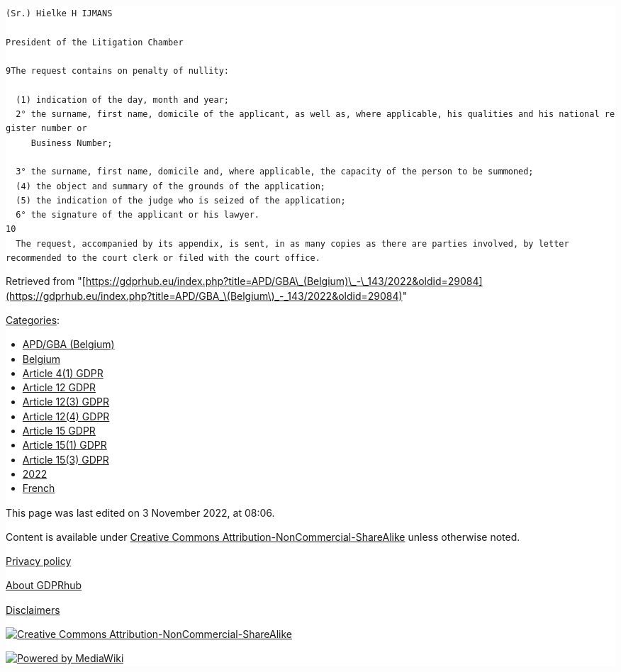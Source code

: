 ```
(Sr.) Hielke H IJMANS

President of the Litigation Chamber

9The request contains on penalty of nullity:

  (1) indication of the day, month and year;
  2° the surname, first name, domicile of the applicant, as well as, where applicable, his qualities and his national register number or
     Business Number;

  3° the surname, first name, domicile and, where applicable, the capacity of the person to be summoned;
  (4) the object and summary of the grounds of the application;
  (5) the indication of the judge who is seized of the application;
  6° the signature of the applicant or his lawyer.
10
  The request, accompanied by its appendix, is sent, in as many copies as there are parties involved, by letter
recommended to the court clerk or filed with the court office.

```

Retrieved from "[https://gdprhub.eu/index.php?title=APD/GBA\_(Belgium)\_-\_143/2022&oldid=29084](https://gdprhub.eu/index.php?title=APD/GBA_\(Belgium\)_-_143/2022&oldid=29084)"

[Categories](/index.php?title=Special:Categories "Special:Categories"):

*   [APD/GBA (Belgium)](/index.php?title=Category:APD/GBA_\(Belgium\) "Category:APD/GBA (Belgium)")
*   [Belgium](/index.php?title=Category:Belgium "Category:Belgium")
*   [Article 4(1) GDPR](/index.php?title=Category:Article_4\(1\)_GDPR "Category:Article 4(1) GDPR")
*   [Article 12 GDPR](/index.php?title=Category:Article_12_GDPR "Category:Article 12 GDPR")
*   [Article 12(3) GDPR](/index.php?title=Category:Article_12\(3\)_GDPR "Category:Article 12(3) GDPR")
*   [Article 12(4) GDPR](/index.php?title=Category:Article_12\(4\)_GDPR "Category:Article 12(4) GDPR")
*   [Article 15 GDPR](/index.php?title=Category:Article_15_GDPR "Category:Article 15 GDPR")
*   [Article 15(1) GDPR](/index.php?title=Category:Article_15\(1\)_GDPR "Category:Article 15(1) GDPR")
*   [Article 15(3) GDPR](/index.php?title=Category:Article_15\(3\)_GDPR "Category:Article 15(3) GDPR")
*   [2022](/index.php?title=Category:2022 "Category:2022")
*   [French](/index.php?title=Category:French "Category:French")

This page was last edited on 3 November 2022, at 08:06.

Content is available under [Creative Commons Attribution-NonCommercial-ShareAlike](https://creativecommons.org/licenses/by-nc-sa/4.0/) unless otherwise noted.

[Privacy policy](/index.php?title=GDPRhub:Privacy_policy)

[About GDPRhub](/index.php?title=GDPRhub:About)

[Disclaimers](/index.php?title=GDPRhub:General_disclaimer)

[![Creative Commons Attribution-NonCommercial-ShareAlike](/resources/assets/licenses/cc-by-nc-sa.png)](https://creativecommons.org/licenses/by-nc-sa/4.0/)

[![Powered by MediaWiki](/resources/assets/poweredby_mediawiki_88x31.png)](https://www.mediawiki.org/)